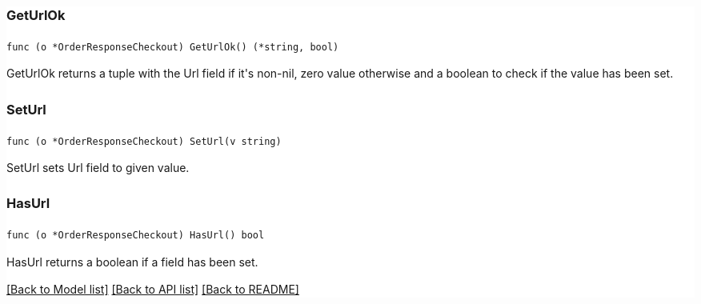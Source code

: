 ### GetUrlOk

`func (o *OrderResponseCheckout) GetUrlOk() (*string, bool)`

GetUrlOk returns a tuple with the Url field if it's non-nil, zero value otherwise
and a boolean to check if the value has been set.

### SetUrl

`func (o *OrderResponseCheckout) SetUrl(v string)`

SetUrl sets Url field to given value.

### HasUrl

`func (o *OrderResponseCheckout) HasUrl() bool`

HasUrl returns a boolean if a field has been set.


[[Back to Model list]](../README.md#documentation-for-models) [[Back to API list]](../README.md#documentation-for-api-endpoints) [[Back to README]](../README.md)


